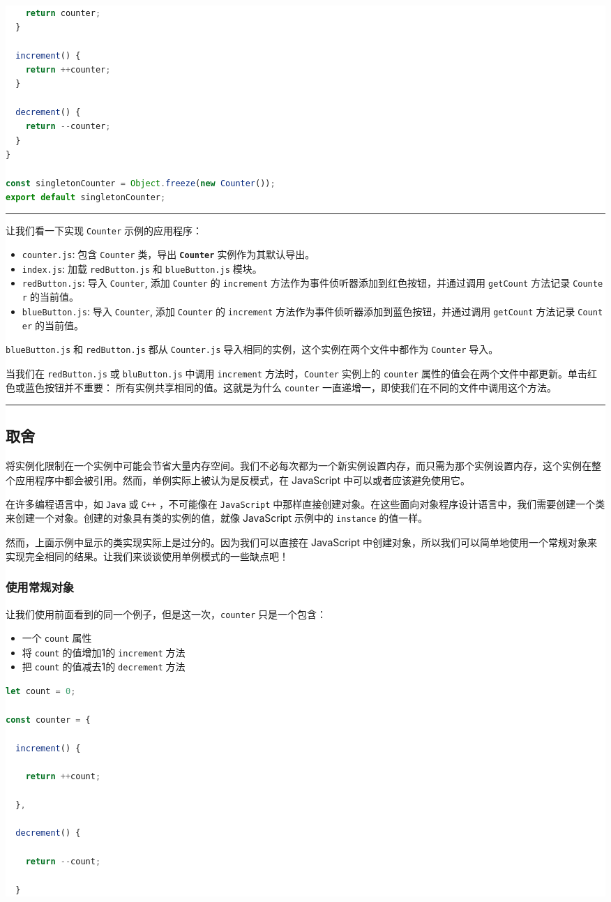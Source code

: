 ```javascript
    return counter;
  }
 
  increment() {
    return ++counter;
  }
 
  decrement() {
    return --counter;
  }
}
 
const singletonCounter = Object.freeze(new Counter());
export default singletonCounter;
```

---

让我们看一下实现 `Counter` 示例的应用程序：
- `counter.js`: 包含 `Counter` 类，导出 **`Counter`** 实例作为其默认导出。
- `index.js`: 加载 `redButton.js` 和 `blueButton.js` 模块。 
-   `redButton.js`: 导入 `Counter`, 添加 `Counter` 的 `increment` 方法作为事件侦听器添加到红色按钮，并通过调用 `getCount` 方法记录 `Counter` 的当前值。
-   `blueButton.js`: 导入 `Counter`, 添加 `Counter` 的 `increment` 方法作为事件侦听器添加到蓝色按钮，并通过调用 `getCount` 方法记录 `Counter` 的当前值。

`blueButton.js` 和 `redButton.js` 都从 `Counter.js` 导入相同的实例，这个实例在两个文件中都作为 `Counter` 导入。

当我们在 `redButton.js` 或 `bluButton.js` 中调用 `increment` 方法时，`Counter` 实例上的 `counter` 属性的值会在两个文件中都更新。单击红色或蓝色按钮并不重要： 所有实例共享相同的值。这就是为什么 `counter` 一直递增一，即使我们在不同的文件中调用这个方法。

---

## 取舍

将实例化限制在一个实例中可能会节省大量内存空间。我们不必每次都为一个新实例设置内存，而只需为那个实例设置内存，这个实例在整个应用程序中都会被引用。然而，单例实际上被认为是反模式，在 JavaScript 中可以或者应该避免使用它。

在许多编程语言中，如 `Java` 或 `C++` ，不可能像在 `JavaScript` 中那样直接创建对象。在这些面向对象程序设计语言中，我们需要创建一个类来创建一个对象。创建的对象具有类的实例的值，就像 JavaScript 示例中的 `instance` 的值一样。

然而，上面示例中显示的类实现实际上是过分的。因为我们可以直接在 JavaScript 中创建对象，所以我们可以简单地使用一个常规对象来实现完全相同的结果。让我们来谈谈使用单例模式的一些缺点吧！

### 使用常规对象

让我们使用前面看到的同一个例子，但是这一次，`counter` 只是一个包含：
-  一个 `count` 属性
-  将 `count` 的值增加1的 `increment` 方法
-  把 `count` 的值减去1的 `decrement` 方法

```javascript
let count = 0;

const counter = {

  increment() {

    return ++count;

  },

  decrement() {

    return --count;

  }
```